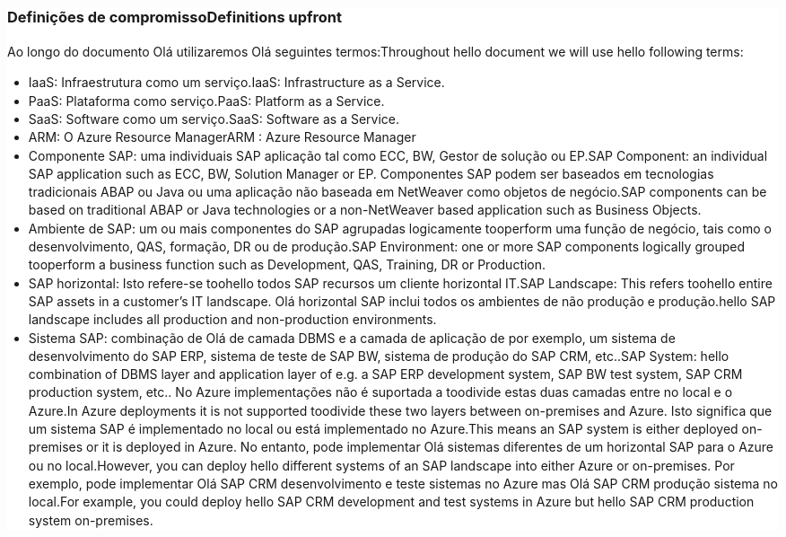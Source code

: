 ### <a name="definitions-upfront"></a><span data-ttu-id="9edb6-134">Definições de compromisso</span><span class="sxs-lookup"><span data-stu-id="9edb6-134">Definitions upfront</span></span>
<span data-ttu-id="9edb6-135">Ao longo do documento Olá utilizaremos Olá seguintes termos:</span><span class="sxs-lookup"><span data-stu-id="9edb6-135">Throughout hello document we will use hello following terms:</span></span>

* <span data-ttu-id="9edb6-136">IaaS: Infraestrutura como um serviço.</span><span class="sxs-lookup"><span data-stu-id="9edb6-136">IaaS: Infrastructure as a Service.</span></span>
* <span data-ttu-id="9edb6-137">PaaS: Plataforma como serviço.</span><span class="sxs-lookup"><span data-stu-id="9edb6-137">PaaS: Platform as a Service.</span></span>
* <span data-ttu-id="9edb6-138">SaaS: Software como um serviço.</span><span class="sxs-lookup"><span data-stu-id="9edb6-138">SaaS: Software as a Service.</span></span>
* <span data-ttu-id="9edb6-139">ARM: O Azure Resource Manager</span><span class="sxs-lookup"><span data-stu-id="9edb6-139">ARM : Azure Resource Manager</span></span>
* <span data-ttu-id="9edb6-140">Componente SAP: uma individuais SAP aplicação tal como ECC, BW, Gestor de solução ou EP.</span><span class="sxs-lookup"><span data-stu-id="9edb6-140">SAP Component: an individual SAP application such as ECC, BW, Solution Manager or EP.</span></span>  <span data-ttu-id="9edb6-141">Componentes SAP podem ser baseados em tecnologias tradicionais ABAP ou Java ou uma aplicação não baseada em NetWeaver como objetos de negócio.</span><span class="sxs-lookup"><span data-stu-id="9edb6-141">SAP components can be based on traditional ABAP or Java technologies or a non-NetWeaver based application such as Business Objects.</span></span>
* <span data-ttu-id="9edb6-142">Ambiente de SAP: um ou mais componentes do SAP agrupadas logicamente tooperform uma função de negócio, tais como o desenvolvimento, QAS, formação, DR ou de produção.</span><span class="sxs-lookup"><span data-stu-id="9edb6-142">SAP Environment: one or more SAP components logically grouped tooperform a business function such as Development, QAS, Training, DR or Production.</span></span>
* <span data-ttu-id="9edb6-143">SAP horizontal: Isto refere-se toohello todos SAP recursos um cliente horizontal IT.</span><span class="sxs-lookup"><span data-stu-id="9edb6-143">SAP Landscape: This refers toohello entire SAP assets in a customer’s IT landscape.</span></span> <span data-ttu-id="9edb6-144">Olá horizontal SAP inclui todos os ambientes de não produção e produção.</span><span class="sxs-lookup"><span data-stu-id="9edb6-144">hello SAP landscape includes all production and non-production environments.</span></span>
* <span data-ttu-id="9edb6-145">Sistema SAP: combinação de Olá de camada DBMS e a camada de aplicação de por exemplo, um sistema de desenvolvimento do SAP ERP, sistema de teste de SAP BW, sistema de produção do SAP CRM, etc..</span><span class="sxs-lookup"><span data-stu-id="9edb6-145">SAP System: hello combination of DBMS layer and application layer of e.g. a SAP ERP development system, SAP BW test system, SAP CRM production system, etc..</span></span> <span data-ttu-id="9edb6-146">No Azure implementações não é suportada a toodivide estas duas camadas entre no local e o Azure.</span><span class="sxs-lookup"><span data-stu-id="9edb6-146">In Azure deployments it is not supported toodivide these two layers between on-premises and Azure.</span></span> <span data-ttu-id="9edb6-147">Isto significa que um sistema SAP é implementado no local ou está implementado no Azure.</span><span class="sxs-lookup"><span data-stu-id="9edb6-147">This means an SAP system is either deployed on-premises or it is deployed in Azure.</span></span> <span data-ttu-id="9edb6-148">No entanto, pode implementar Olá sistemas diferentes de um horizontal SAP para o Azure ou no local.</span><span class="sxs-lookup"><span data-stu-id="9edb6-148">However, you can deploy hello different systems of an SAP landscape into either Azure or on-premises.</span></span> <span data-ttu-id="9edb6-149">Por exemplo, pode implementar Olá SAP CRM desenvolvimento e teste sistemas no Azure mas Olá SAP CRM produção sistema no local.</span><span class="sxs-lookup"><span data-stu-id="9edb6-149">For example, you could deploy hello SAP CRM development and test systems in Azure but hello SAP CRM production system on-premises.</span></span>